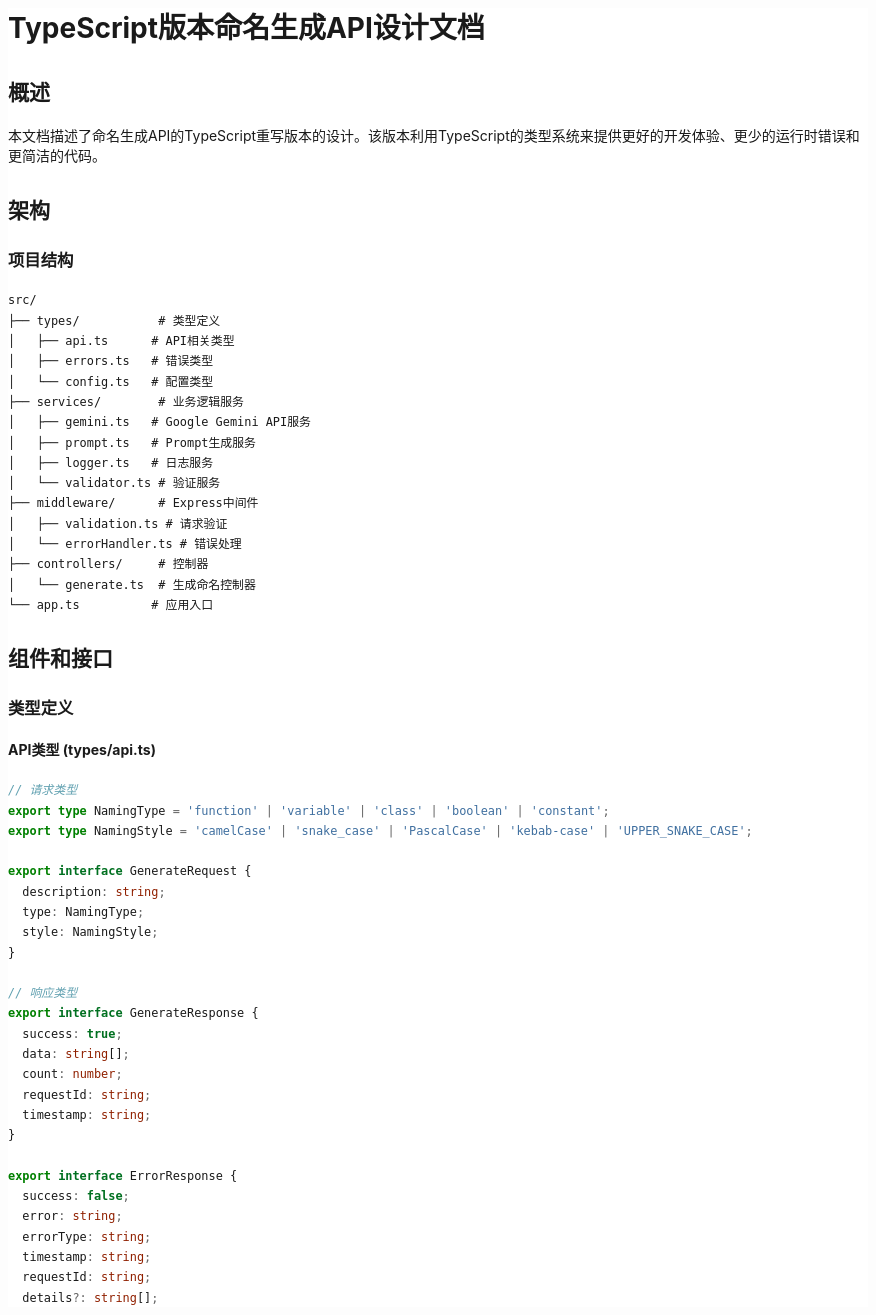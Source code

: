 # TypeScript版本命名生成API设计文档

## 概述

本文档描述了命名生成API的TypeScript重写版本的设计。该版本利用TypeScript的类型系统来提供更好的开发体验、更少的运行时错误和更简洁的代码。

## 架构

### 项目结构
```
src/
├── types/           # 类型定义
│   ├── api.ts      # API相关类型
│   ├── errors.ts   # 错误类型
│   └── config.ts   # 配置类型
├── services/        # 业务逻辑服务
│   ├── gemini.ts   # Google Gemini API服务
│   ├── prompt.ts   # Prompt生成服务
│   ├── logger.ts   # 日志服务
│   └── validator.ts # 验证服务
├── middleware/      # Express中间件
│   ├── validation.ts # 请求验证
│   └── errorHandler.ts # 错误处理
├── controllers/     # 控制器
│   └── generate.ts  # 生成命名控制器
└── app.ts          # 应用入口
```

## 组件和接口

### 类型定义

#### API类型 (types/api.ts)
```typescript
// 请求类型
export type NamingType = 'function' | 'variable' | 'class' | 'boolean' | 'constant';
export type NamingStyle = 'camelCase' | 'snake_case' | 'PascalCase' | 'kebab-case' | 'UPPER_SNAKE_CASE';

export interface GenerateRequest {
  description: string;
  type: NamingType;
  style: NamingStyle;
}

// 响应类型
export interface GenerateResponse {
  success: true;
  data: string[];
  count: number;
  requestId: string;
  timestamp: string;
}

export interface ErrorResponse {
  success: false;
  error: string;
  errorType: string;
  timestamp: string;
  requestId: string;
  details?: string[];
```